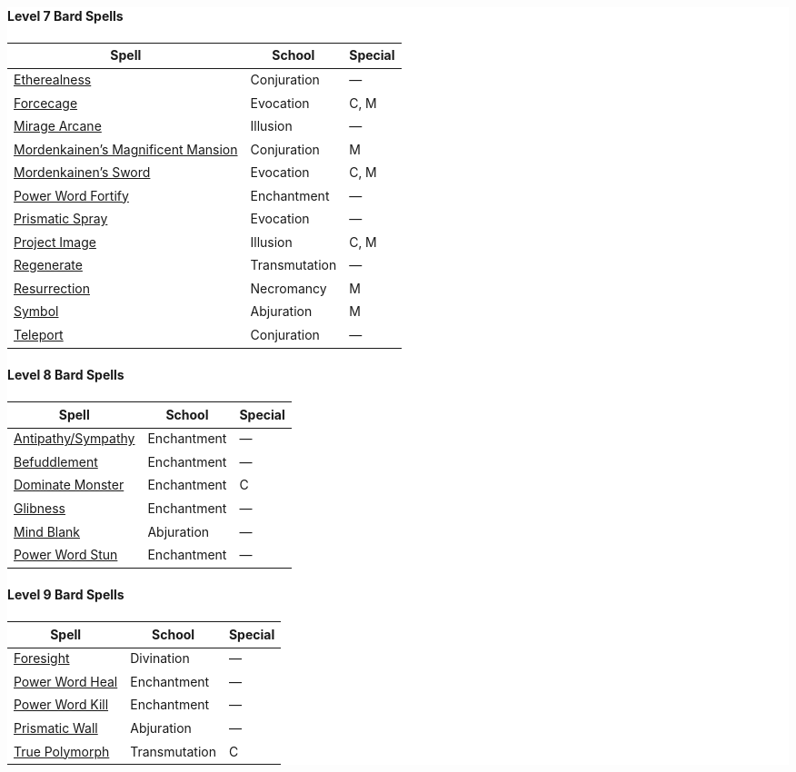 
#### Level 7 Bard Spells


| Spell | School | Special |
| --- | --- | --- |
| [Etherealness](/spells/2619193-etherealness) | Conjuration | — |
| [Forcecage](/spells/2618916-forcecage) | Evocation | C, M |
| [Mirage Arcane](/spells/2619040-mirage-arcane) | Illusion | — |
| [Mordenkainen’s Magnificent Mansion](/spells/2619112-mordenkainens-magnificent-mansion) | Conjuration | M |
| [Mordenkainen’s Sword](/spells/2619118-mordenkainens-sword) | Evocation | C, M |
| [Power Word Fortify](/spells/2618837-power-word-fortify) | Enchantment | — |
| [Prismatic Spray](/spells/2618895-prismatic-spray) | Evocation | — |
| [Project Image](/spells/2618903-project-image) | Illusion | C, M |
| [Regenerate](/spells/2618937-regenerate) | Transmutation | — |
| [Resurrection](/spells/2618953-resurrection) | Necromancy | M |
| [Symbol](/spells/2619127-symbol) | Abjuration | M |
| [Teleport](/spells/2619163-teleport) | Conjuration | — |


#### Level 8 Bard Spells


| Spell | School | Special |
| --- | --- | --- |
| [Antipathy/Sympathy](/spells/2618862-antipathy-sympathy) | Enchantment | — |
| [Befuddlement](/spells/2618832-befuddlement) | Enchantment | — |
| [Dominate Monster](/spells/2619147-dominate-monster) | Enchantment | C |
| [Glibness](/spells/2618948-glibness) | Enchantment | — |
| [Mind Blank](/spells/2619036-mind-blank) | Abjuration | — |
| [Power Word Stun](/spells/2618889-power-word-stun) | Enchantment | — |


#### Level 9 Bard Spells


| Spell | School | Special |
| --- | --- | --- |
| [Foresight](/spells/2618918-foresight) | Divination | — |
| [Power Word Heal](/spells/2618880-power-word-heal) | Enchantment | — |
| [Power Word Kill](/spells/2618886-power-word-kill) | Enchantment | — |
| [Prismatic Wall](/spells/2618898-prismatic-wall) | Abjuration | — |
| [True Polymorph](/spells/2619198-true-polymorph) | Transmutation | C |
